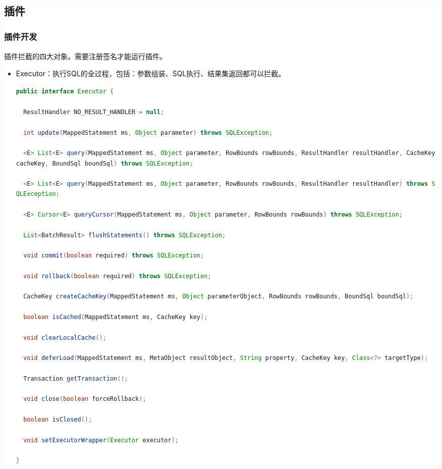 ## 插件

### 插件开发

插件拦截的四大对象。需要注册签名才能运行插件。

* Executor：执行SQL的全过程，包括：参数组装、SQL执行、结果集返回都可以拦截。

  ```java
  public interface Executor {
  
    ResultHandler NO_RESULT_HANDLER = null;
  
    int update(MappedStatement ms, Object parameter) throws SQLException;
  
    <E> List<E> query(MappedStatement ms, Object parameter, RowBounds rowBounds, ResultHandler resultHandler, CacheKey cacheKey, BoundSql boundSql) throws SQLException;
  
    <E> List<E> query(MappedStatement ms, Object parameter, RowBounds rowBounds, ResultHandler resultHandler) throws SQLException;
  
    <E> Cursor<E> queryCursor(MappedStatement ms, Object parameter, RowBounds rowBounds) throws SQLException;
  
    List<BatchResult> flushStatements() throws SQLException;
  
    void commit(boolean required) throws SQLException;
  
    void rollback(boolean required) throws SQLException;
  
    CacheKey createCacheKey(MappedStatement ms, Object parameterObject, RowBounds rowBounds, BoundSql boundSql);
  
    boolean isCached(MappedStatement ms, CacheKey key);
  
    void clearLocalCache();
  
    void deferLoad(MappedStatement ms, MetaObject resultObject, String property, CacheKey key, Class<?> targetType);
  
    Transaction getTransaction();
  
    void close(boolean forceRollback);
  
    boolean isClosed();
  
    void setExecutorWrapper(Executor executor);
  
  }
  ```

  